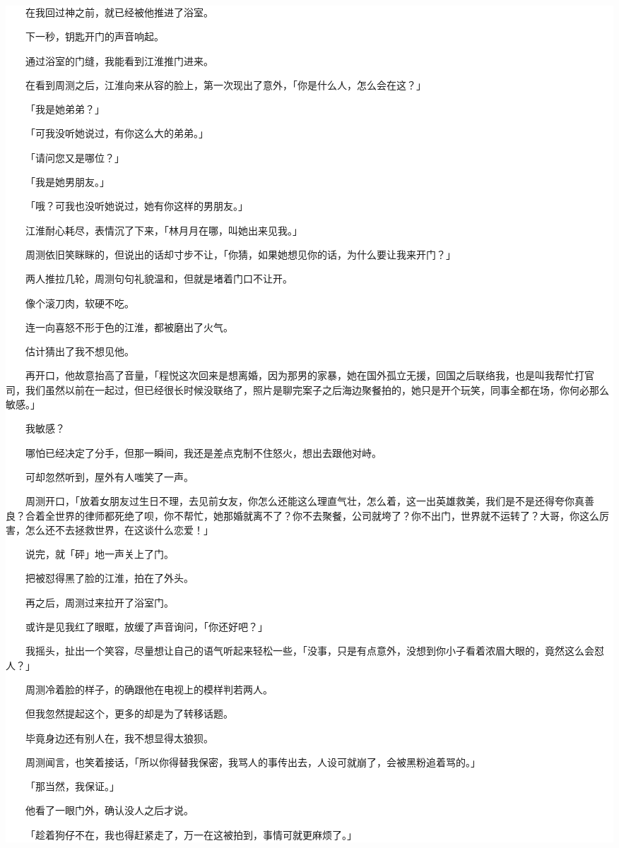 &emsp;&emsp;在我回过神之前，就已经被他推进了浴室。  
  
&emsp;&emsp;下一秒，钥匙开门的声音响起。  
  
&emsp;&emsp;通过浴室的门缝，我能看到江淮推门进来。  
  
&emsp;&emsp;在看到周测之后，江淮向来从容的脸上，第一次现出了意外，「你是什么人，怎么会在这？」  
  
&emsp;&emsp;「我是她弟弟？」  
  
&emsp;&emsp;「可我没听她说过，有你这么大的弟弟。」  
  
&emsp;&emsp;「请问您又是哪位？」  
  
&emsp;&emsp;「我是她男朋友。」  
  
&emsp;&emsp;「哦？可我也没听她说过，她有你这样的男朋友。」  
  
&emsp;&emsp;江淮耐心耗尽，表情沉了下来，「林月月在哪，叫她出来见我。」  
  
&emsp;&emsp;周测依旧笑眯眯的，但说出的话却寸步不让，「你猜，如果她想见你的话，为什么要让我来开门？」  
  
&emsp;&emsp;两人推拉几轮，周测句句礼貌温和，但就是堵着门口不让开。  
  
&emsp;&emsp;像个滚刀肉，软硬不吃。  
  
&emsp;&emsp;连一向喜怒不形于色的江淮，都被磨出了火气。  
  
&emsp;&emsp;估计猜出了我不想见他。  
  
&emsp;&emsp;再开口，他故意抬高了音量，「程悦这次回来是想离婚，因为那男的家暴，她在国外孤立无援，回国之后联络我，也是叫我帮忙打官司，我们虽然以前在一起过，但已经很长时候没联络了，照片是聊完案子之后海边聚餐拍的，她只是开个玩笑，同事全都在场，你何必那么敏感。」  
  
&emsp;&emsp;我敏感？  
  
&emsp;&emsp;哪怕已经决定了分手，但那一瞬间，我还是差点克制不住怒火，想出去跟他对峙。  
  
&emsp;&emsp;可却忽然听到，屋外有人嗤笑了一声。  
  
&emsp;&emsp;周测开口，「放着女朋友过生日不理，去见前女友，你怎么还能这么理直气壮，怎么着，这一出英雄救美，我们是不是还得夸你真善良？合着全世界的律师都死绝了呗，你不帮忙，她那婚就离不了？你不去聚餐，公司就垮了？你不出门，世界就不运转了？大哥，你这么厉害，怎么还不去拯救世界，在这谈什么恋爱！」  
  
&emsp;&emsp;说完，就「砰」地一声关上了门。  
  
&emsp;&emsp;把被怼得黑了脸的江淮，拍在了外头。  
  
&emsp;&emsp;再之后，周测过来拉开了浴室门。  
  
&emsp;&emsp;或许是见我红了眼眶，放缓了声音询问，「你还好吧？」  
  
&emsp;&emsp;我摇头，扯出一个笑容，尽量想让自己的语气听起来轻松一些，「没事，只是有点意外，没想到你小子看着浓眉大眼的，竟然这么会怼人？」  
  
&emsp;&emsp;周测冷着脸的样子，的确跟他在电视上的模样判若两人。  
  
&emsp;&emsp;但我忽然提起这个，更多的却是为了转移话题。  
  
&emsp;&emsp;毕竟身边还有别人在，我不想显得太狼狈。  
  
&emsp;&emsp;周测闻言，也笑着接话，「所以你得替我保密，我骂人的事传出去，人设可就崩了，会被黑粉追着骂的。」  
  
&emsp;&emsp;「那当然，我保证。」  
  
&emsp;&emsp;他看了一眼门外，确认没人之后才说。  
  
&emsp;&emsp;「趁着狗仔不在，我也得赶紧走了，万一在这被拍到，事情可就更麻烦了。」  
  